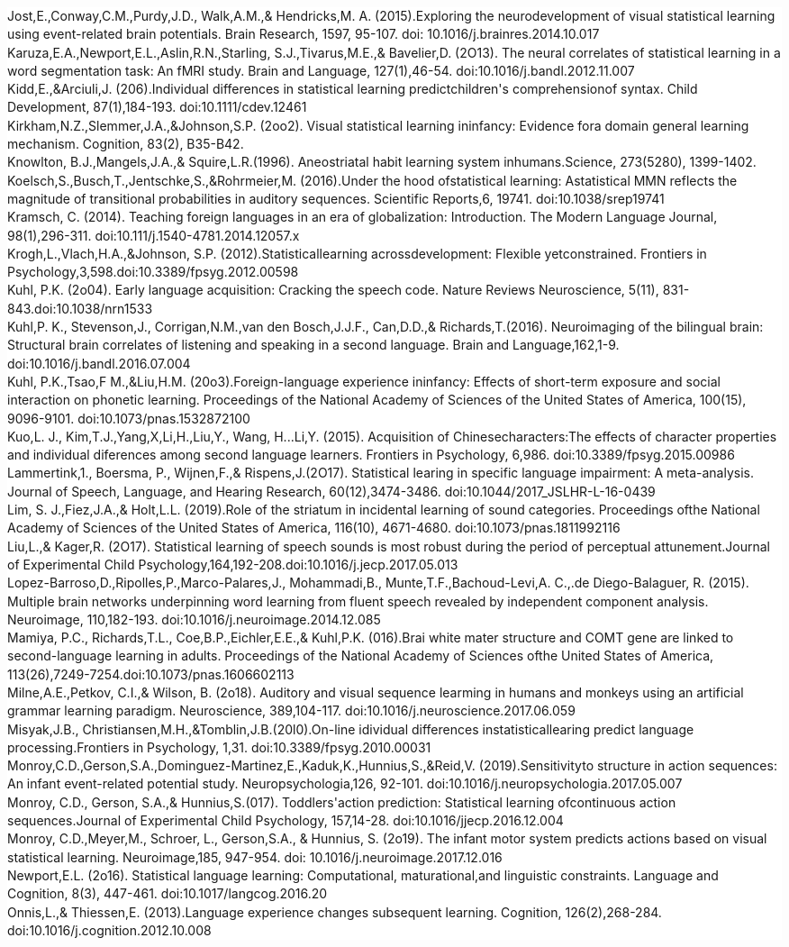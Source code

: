 Jost,E.,Conway,C.M.,Purdy,J.D., Walk,A.M.,& Hendricks,M. A. (2015).Exploring the neurodevelopment of visual statistical learning using event-related brain potentials. Brain Research, 1597, 95-107. doi: 10.1016/j.brainres.2014.10.017   
Karuza,E.A.,Newport,E.L.,Aslin,R.N.,Starling, S.J.,Tivarus,M.E.,& Bavelier,D. (2O13). The neural correlates of statistical learning in a word segmentation task: An fMRI study. Brain and Language, 127(1),46-54. doi:10.1016/j.bandl.2012.11.007   
Kidd,E.,&Arciuli,J. (206).Individual differences in statistical learning predictchildren's comprehensionof syntax. Child Development, 87(1),184-193. doi:10.1111/cdev.12461   
Kirkham,N.Z.,Slemmer,J.A.,&Johnson,S.P. (2oo2). Visual statistical learning ininfancy: Evidence fora domain general learning mechanism. Cognition, 83(2), B35-B42.   
Knowlton, B.J.,Mangels,J.A.,& Squire,L.R.(1996). Aneostriatal habit learning system inhumans.Science, 273(5280), 1399-1402.   
Koelsch,S.,Busch,T.,Jentschke,S.,&Rohrmeier,M. (2016).Under the hood ofstatistical learning: Astatistical MMN reflects the magnitude of transitional probabilities in auditory sequences. Scientific Reports,6, 19741. doi:10.1038/srep19741   
Kramsch, C. (2014). Teaching foreign languages in an era of globalization: Introduction. The Modern Language Journal, 98(1),296-311. doi:10.111/j.1540-4781.2014.12057.x   
Krogh,L.,Vlach,H.A.,&Johnson, S.P. (2012).Statisticallearning acrossdevelopment: Flexible yetconstrained. Frontiers in Psychology,3,598.doi:10.3389/fpsyg.2012.00598   
Kuhl, P.K. (2o04). Early language acquisition: Cracking the speech code. Nature Reviews Neuroscience, 5(11), 831-843.doi:10.1038/nrn1533   
Kuhl,P. K., Stevenson,J., Corrigan,N.M.,van den Bosch,J.J.F., Can,D.D.,& Richards,T.(2016). Neuroimaging of the bilingual brain: Structural brain correlates of listening and speaking in a second language. Brain and Language,162,1-9. doi:10.1016/j.bandl.2016.07.004   
Kuhl, P.K.,Tsao,F M.,&Liu,H.M. (20o3).Foreign-language experience ininfancy: Effects of short-term exposure and social interaction on phonetic learning. Proceedings of the National Academy of Sciences of the United States of America, 100(15), 9096-9101. doi:10.1073/pnas.1532872100   
Kuo,L. J., Kim,T.J.,Yang,X,Li,H.,Liu,Y., Wang, H...Li,Y. (2015). Acquisition of Chinesecharacters:The effects of character properties and individual diferences among second language learners. Frontiers in Psychology, 6,986. doi:10.3389/fpsyg.2015.00986   
Lammertink,1., Boersma, P., Wijnen,F.,& Rispens,J.(2O17). Statistical learing in specific language impairment: A meta-analysis. Journal of Speech, Language, and Hearing Research, 60(12),3474-3486. doi:10.1044/2017_JSLHR-L-16-0439   
Lim, S. J.,Fiez,J.A.,& Holt,L.L. (2019).Role of the striatum in incidental learning of sound categories. Proceedings ofthe National Academy of Sciences of the United States of America, 116(10), 4671-4680. doi:10.1073/pnas.1811992116   
Liu,L.,& Kager,R. (2O17). Statistical learning of speech sounds is most robust during the period of perceptual attunement.Journal of Experimental Child Psychology,164,192-208.doi:10.1016/j.jecp.2017.05.013   
Lopez-Barroso,D.,Ripolles,P.,Marco-Palares,J., Mohammadi,B., Munte,T.F.,Bachoud-Levi,A. C.,.de Diego-Balaguer, R. (2015). Multiple brain networks underpinning word learning from fluent speech revealed by independent component analysis. Neuroimage, 110,182-193. doi:10.1016/j.neuroimage.2014.12.085   
Mamiya, P.C., Richards,T.L., Coe,B.P.,Eichler,E.E.,& Kuhl,P.K. (016).Brai white mater structure and COMT gene are linked to second-language learning in adults. Proceedings of the National Academy of Sciences ofthe United States of America, 113(26),7249-7254.doi:10.1073/pnas.1606602113   
Milne,A.E.,Petkov, C.I.,& Wilson, B. (2o18). Auditory and visual sequence learming in humans and monkeys using an artificial grammar learning paradigm. Neuroscience, 389,104-117. doi:10.1016/j.neuroscience.2017.06.059   
Misyak,J.B., Christiansen,M.H.,&Tomblin,J.B.(20l0).On-line idividual differences instatisticallearing predict language processing.Frontiers in Psychology, 1,31. doi:10.3389/fpsyg.2010.00031   
Monroy,C.D.,Gerson,S.A.,Dominguez-Martinez,E.,Kaduk,K.,Hunnius,S.,&Reid,V. (2019).Sensitivityto structure in action sequences: An infant event-related potential study. Neuropsychologia,126, 92-101. doi:10.1016/j.neuropsychologia.2017.05.007   
Monroy, C.D., Gerson, S.A.,& Hunnius,S.(017). Toddlers'action prediction: Statistical learning ofcontinuous action sequences.Journal of Experimental Child Psychology, 157,14-28. doi:10.1016/jjecp.2016.12.004   
Monroy, C.D.,Meyer,M., Schroer, L., Gerson,S.A., & Hunnius, S. (2o19). The infant motor system predicts actions based on visual statistical learning. Neuroimage,185, 947-954. doi: 10.1016/j.neuroimage.2017.12.016   
Newport,E.L. (2o16). Statistical language learning: Computational, maturational,and linguistic constraints. Language and Cognition, 8(3), 447-461. doi:10.1017/langcog.2016.20   
Onnis,L.,& Thiessen,E. (2013).Language experience changes subsequent learning. Cognition, 126(2),268-284. doi:10.1016/j.cognition.2012.10.008   